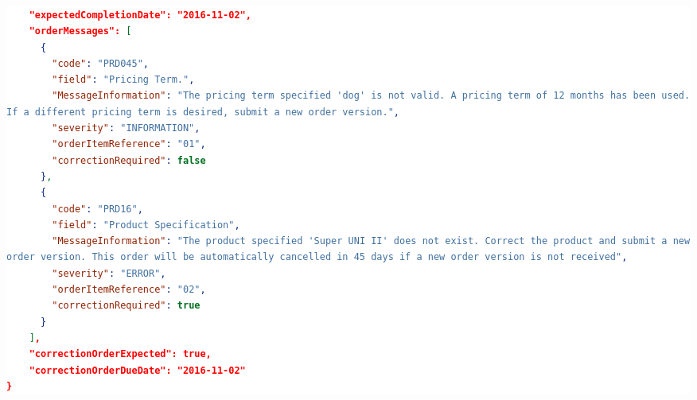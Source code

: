 ``` JSON
    "expectedCompletionDate": "2016-11-02",
    "orderMessages": [
      {
        "code": "PRD045",
        "field": "Pricing Term.",
        "MessageInformation": "The pricing term specified 'dog' is not valid. A pricing term of 12 months has been used. If a different pricing term is desired, submit a new order version.",
        "severity": "INFORMATION",
        "orderItemReference": "01",
        "correctionRequired": false
      },
      {
        "code": "PRD16",
        "field": "Product Specification",
        "MessageInformation": "The product specified 'Super UNI II' does not exist. Correct the product and submit a new order version. This order will be automatically cancelled in 45 days if a new order version is not received",
        "severity": "ERROR",
        "orderItemReference": "02",
        "correctionRequired": true
      }
    ],
    "correctionOrderExpected": true,
    "correctionOrderDueDate": "2016-11-02"
}
```
